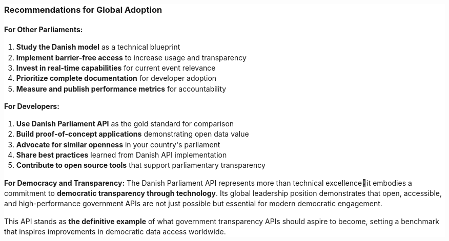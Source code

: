 ### Recommendations for Global Adoption

**For Other Parliaments:**
1. **Study the Danish model** as a technical blueprint
2. **Implement barrier-free access** to increase usage and transparency
3. **Invest in real-time capabilities** for current event relevance
4. **Prioritize complete documentation** for developer adoption
5. **Measure and publish performance metrics** for accountability

**For Developers:**
1. **Use Danish Parliament API** as the gold standard for comparison
2. **Build proof-of-concept applications** demonstrating open data value
3. **Advocate for similar openness** in your country's parliament
4. **Share best practices** learned from Danish API implementation
5. **Contribute to open source tools** that support parliamentary transparency

**For Democracy and Transparency:**
The Danish Parliament API represents more than technical excellenceit embodies a commitment to **democratic transparency through technology**. Its global leadership position demonstrates that open, accessible, and high-performance government APIs are not just possible but essential for modern democratic engagement.

This API stands as **the definitive example** of what government transparency APIs should aspire to become, setting a benchmark that inspires improvements in democratic data access worldwide.
